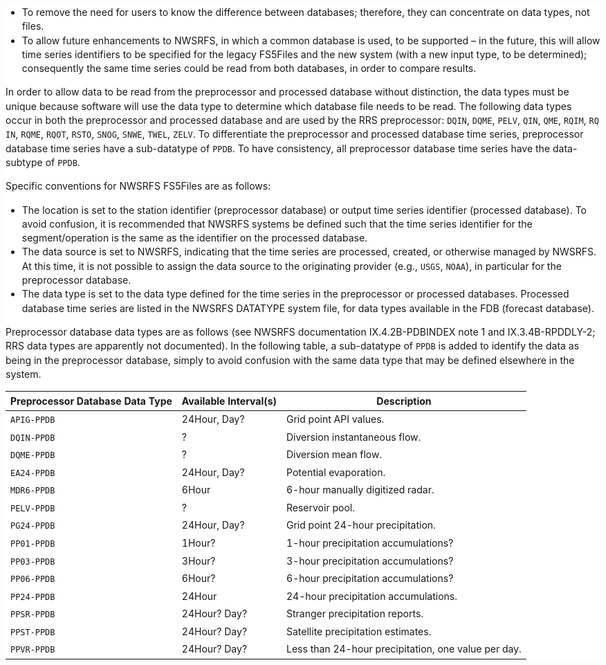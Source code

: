 * To remove the need for users to know the difference between databases;
therefore, they can concentrate on data types, not files.
* To allow future enhancements to NWSRFS, in which a common database is used,
to be supported – in the future, this will allow time series identifiers to be specified
for the legacy FS5Files and the new system (with a new input type, to be determined);
consequently the same time series could be read from both databases, in order to compare results.

In order to allow data to be read from the preprocessor and processed database without distinction,
the data types must be unique because software will use
the data type to determine which database file needs to be read.
The following data types occur in both the preprocessor and processed database and are used by the
RRS preprocessor:  `DQIN`, `DQME`, `PELV`, `QIN`, `QME`, `RQIM`, `RQIN`, `RQME`, `RQOT`, `RSTO`, `SNOG`, `SNWE`, `TWEL`, `ZELV`.
To differentiate the preprocessor and processed database time series,
preprocessor database time series have a sub-datatype of `PPDB`.
To have consistency, all preprocessor database time series have the data-subtype of `PPDB`.

Specific conventions for NWSRFS FS5Files are as follows:

* The location is set to the station identifier (preprocessor database) or output time series identifier (processed database).
To avoid confusion, it is recommended that NWSRFS systems be defined
such that the time series identifier for the segment/operation is the same as the identifier on the processed database.
* The data source is set to NWSRFS, indicating that the time series are processed,
created, or otherwise managed by NWSRFS.
At this time, it is not possible to assign the data source to the originating provider (e.g., `USGS`, `NOAA`),
in particular for the preprocessor database.
* The data type is set to the data type defined for the time series in the preprocessor or processed databases.
Processed database time series are listed in the NWSRFS DATATYPE system file, for data types available in the FDB (forecast database).

Preprocessor database data types are as follows (see NWSRFS documentation IX.4.2B-PDBINDEX note 1 and IX.3.4B-RPDDLY-2;
RRS data types are apparently not documented).  In the following table, a sub-datatype of `PPDB`
is added to identify the data as being in the preprocessor database,
simply to avoid confusion with the same data type that may be defined elsewhere in the system.

| **Preprocessor Database Data Type** | **Available Interval(s)** | **Description** |
| ----------------------------------- | ------------------------- | --------------- |
| `APIG-PPDB` | 24Hour, Day? | Grid point API values. |
| `DQIN-PPDB` | ? | Diversion instantaneous flow. |
| `DQME-PPDB` | ? | Diversion mean flow. |
| `EA24-PPDB` | 24Hour, Day? | Potential evaporation. |
| `MDR6-PPDB` | 6Hour | 6-hour manually digitized radar. |
| `PELV-PPDB` | ? | Reservoir pool. |
| `PG24-PPDB` | 24Hour, Day? | Grid point 24-hour precipitation. |
| `PP01-PPDB` | 1Hour? | 1-hour precipitation accumulations? |
| `PP03-PPDB` | 3Hour? | 3-hour precipitation accumulations? |
| `PP06-PPDB` | 6Hour? | 6-hour precipitation accumulations? |
| `PP24-PPDB` | 24Hour | 24-hour precipitation accumulations. |
| `PPSR-PPDB` | 24Hour? Day? | Stranger precipitation reports. |
| `PPST-PPDB` | 24Hour? Day? | Satellite precipitation estimates. |
| `PPVR-PPDB` | 24Hour? Day? | Less than 24-hour precipitation, one value per day. |